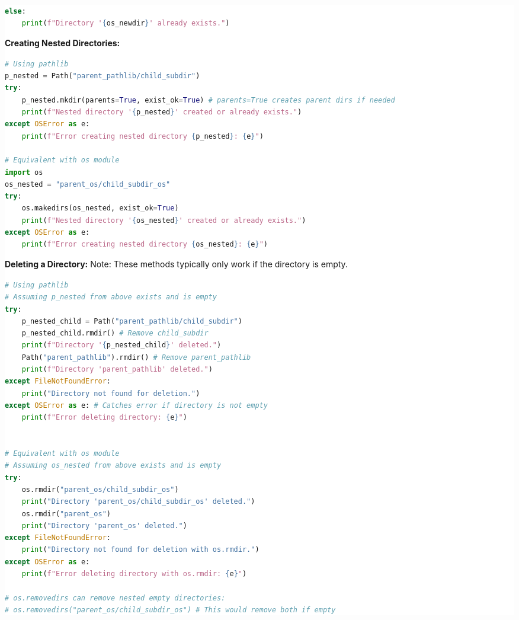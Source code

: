 ```python
else:
    print(f"Directory '{os_newdir}' already exists.")
```

**Creating Nested Directories:**

```python
# Using pathlib
p_nested = Path("parent_pathlib/child_subdir")
try:
    p_nested.mkdir(parents=True, exist_ok=True) # parents=True creates parent dirs if needed
    print(f"Nested directory '{p_nested}' created or already exists.")
except OSError as e:
    print(f"Error creating nested directory {p_nested}: {e}")

# Equivalent with os module
import os
os_nested = "parent_os/child_subdir_os"
try:
    os.makedirs(os_nested, exist_ok=True)
    print(f"Nested directory '{os_nested}' created or already exists.")
except OSError as e:
    print(f"Error creating nested directory {os_nested}: {e}")
```

**Deleting a Directory:**
Note: These methods typically only work if the directory is empty.

```python
# Using pathlib
# Assuming p_nested from above exists and is empty
try:
    p_nested_child = Path("parent_pathlib/child_subdir")
    p_nested_child.rmdir() # Remove child_subdir
    print(f"Directory '{p_nested_child}' deleted.")
    Path("parent_pathlib").rmdir() # Remove parent_pathlib
    print(f"Directory 'parent_pathlib' deleted.")
except FileNotFoundError:
    print("Directory not found for deletion.")
except OSError as e: # Catches error if directory is not empty
    print(f"Error deleting directory: {e}")


# Equivalent with os module
# Assuming os_nested from above exists and is empty
try:
    os.rmdir("parent_os/child_subdir_os")
    print("Directory 'parent_os/child_subdir_os' deleted.")
    os.rmdir("parent_os")
    print("Directory 'parent_os' deleted.")
except FileNotFoundError:
    print("Directory not found for deletion with os.rmdir.")
except OSError as e:
    print(f"Error deleting directory with os.rmdir: {e}")

# os.removedirs can remove nested empty directories:
# os.removedirs("parent_os/child_subdir_os") # This would remove both if empty
```

